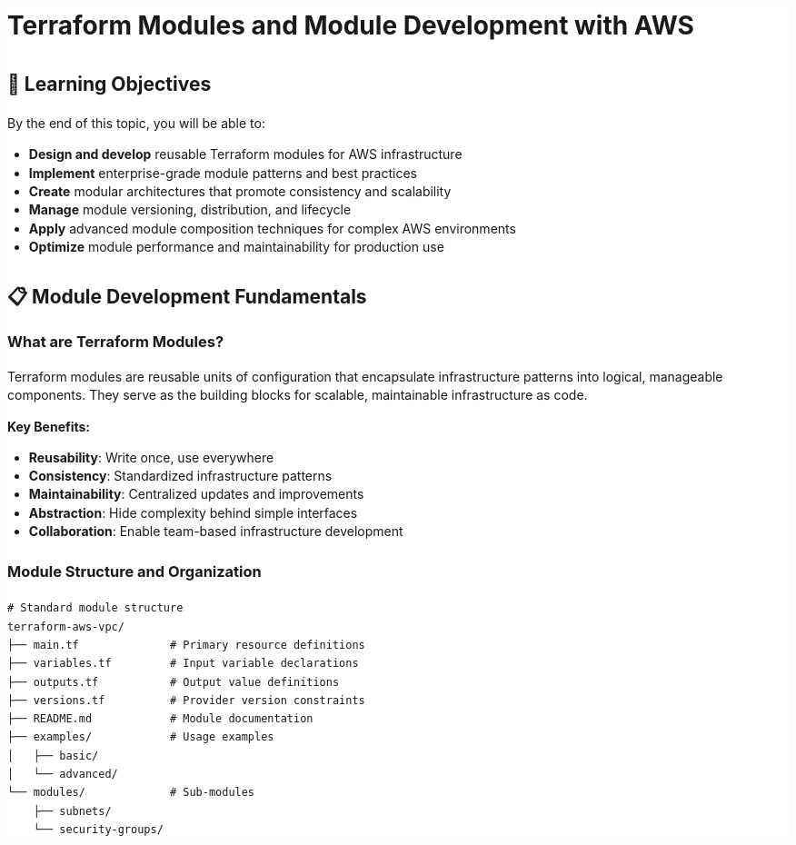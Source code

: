 # Terraform Modules and Module Development with AWS

## 🎯 **Learning Objectives**

By the end of this topic, you will be able to:

- **Design and develop** reusable Terraform modules for AWS infrastructure
- **Implement** enterprise-grade module patterns and best practices
- **Create** modular architectures that promote consistency and scalability
- **Manage** module versioning, distribution, and lifecycle
- **Apply** advanced module composition techniques for complex AWS environments
- **Optimize** module performance and maintainability for production use

## 📋 **Module Development Fundamentals**

### **What are Terraform Modules?**

Terraform modules are reusable units of configuration that encapsulate infrastructure patterns into logical, manageable components. They serve as the building blocks for scalable, maintainable infrastructure as code.

**Key Benefits:**
- **Reusability**: Write once, use everywhere
- **Consistency**: Standardized infrastructure patterns
- **Maintainability**: Centralized updates and improvements
- **Abstraction**: Hide complexity behind simple interfaces
- **Collaboration**: Enable team-based infrastructure development

### **Module Structure and Organization**

```hcl
# Standard module structure
terraform-aws-vpc/
├── main.tf              # Primary resource definitions
├── variables.tf         # Input variable declarations
├── outputs.tf           # Output value definitions
├── versions.tf          # Provider version constraints
├── README.md            # Module documentation
├── examples/            # Usage examples
│   ├── basic/
│   └── advanced/
└── modules/             # Sub-modules
    ├── subnets/
    └── security-groups/
```
